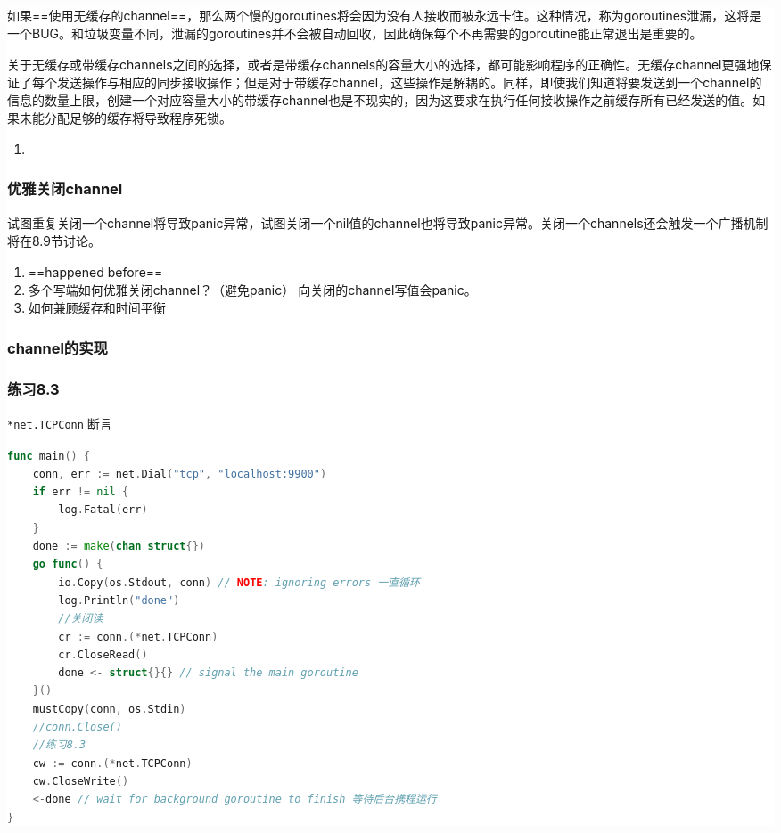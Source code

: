 



如果==使用无缓存的channel==，那么两个慢的goroutines将会因为没有人接收而被永远卡住。这种情况，称为goroutines泄漏，这将是一个BUG。和垃圾变量不同，泄漏的goroutines并不会被自动回收，因此确保每个不再需要的goroutine能正常退出是重要的。



关于无缓存或带缓存channels之间的选择，或者是带缓存channels的容量大小的选择，都可能影响程序的正确性。无缓存channel更强地保证了每个发送操作与相应的同步接收操作；但是对于带缓存channel，这些操作是解耦的。同样，即使我们知道将要发送到一个channel的信息的数量上限，创建一个对应容量大小的带缓存channel也是不现实的，因为这要求在执行任何接收操作之前缓存所有已经发送的值。如果未能分配足够的缓存将导致程序死锁。







1. 

### 优雅关闭channel

试图重复关闭一个channel将导致panic异常，试图关闭一个nil值的channel也将导致panic异常。关闭一个channels还会触发一个广播机制 将在8.9节讨论。



1. ==happened before==
2. 多个写端如何优雅关闭channel？（避免panic） 向关闭的channel写值会panic。
3. 如何兼顾缓存和时间平衡







### channel的实现



### 练习8.3

`*net.TCPConn` 断言

```go
func main() {
	conn, err := net.Dial("tcp", "localhost:9900")
	if err != nil {
		log.Fatal(err)
	}
	done := make(chan struct{})
	go func() {
		io.Copy(os.Stdout, conn) // NOTE: ignoring errors 一直循环
		log.Println("done")
		//关闭读
		cr := conn.(*net.TCPConn)
		cr.CloseRead()
		done <- struct{}{} // signal the main goroutine
	}()
	mustCopy(conn, os.Stdin)
	//conn.Close()
	//练习8.3
	cw := conn.(*net.TCPConn)
	cw.CloseWrite()
	<-done // wait for background goroutine to finish 等待后台携程运行
}
```
